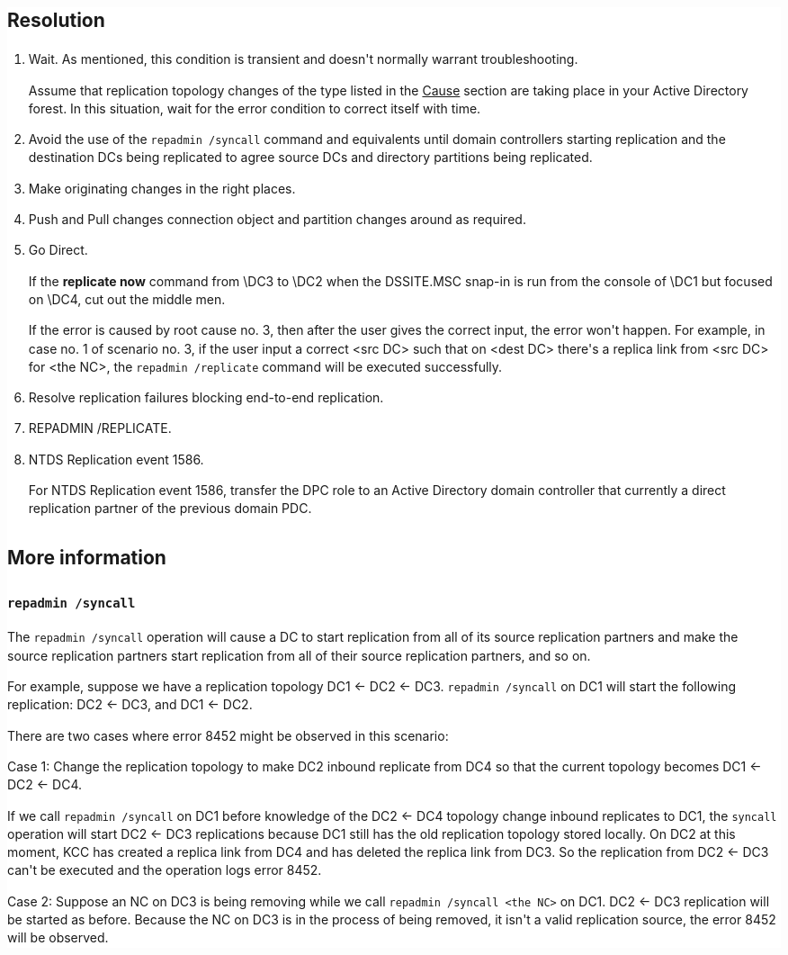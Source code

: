## Resolution

1. Wait. As mentioned, this condition is transient and doesn't normally warrant troubleshooting.

    Assume that replication topology changes of the type listed in the [Cause](#cause) section are taking place in your Active Directory forest. In this situation, wait for the error condition to correct itself with time.  

2. Avoid the use of the `repadmin /syncall` command and equivalents until domain controllers starting replication and the destination DCs being replicated to agree source DCs and directory partitions being replicated.

3. Make originating changes in the right places.
4. Push and Pull changes connection object and partition changes around as required.
5. Go Direct.

    If the **replicate now** command from \\DC3 to \\DC2 when the DSSITE.MSC snap-in is run from the console of \\DC1 but focused on \\DC4, cut out the middle men.

    If the error is caused by root cause no. 3, then after the user gives the correct input, the error won't happen. For example, in case no. 1 of scenario no. 3, if the user input a correct \<src DC> such that on \<dest DC> there's a replica link from \<src DC> for \<the NC>, the `repadmin /replicate` command will be executed successfully.

6. Resolve replication failures blocking end-to-end replication.
7. REPADMIN /REPLICATE.
8. NTDS Replication event 1586.

    For NTDS Replication event 1586, transfer the DPC role to an Active Directory domain controller that currently a direct replication partner of the previous domain PDC.

## More information

### `repadmin /syncall`

The `repadmin /syncall` operation will cause a DC to start replication from all of its source replication partners and make the source replication partners start replication from all of their source replication partners, and so on.

For example, suppose we have a replication topology DC1 <- DC2 <- DC3. `repadmin /syncall` on DC1 will start the following replication: DC2 <- DC3, and DC1 <- DC2.

There are two cases where error 8452 might be observed in this scenario:

Case 1: Change the replication topology to make DC2 inbound replicate from DC4 so that the current topology becomes DC1 <- DC2 <- DC4.

If we call `repadmin /syncall` on DC1 before knowledge of the DC2 <- DC4 topology change inbound replicates to DC1, the `syncall` operation will start DC2 <- DC3 replications because DC1 still has the old replication topology stored locally. On DC2 at this moment, KCC has created a replica link from DC4 and has deleted the replica link from DC3. So the replication from DC2 <- DC3 can't be executed and the operation logs error 8452.

Case 2: Suppose an NC on DC3 is being removing while we call `repadmin /syncall <the NC>` on DC1. DC2 <- DC3 replication will be started as before. Because the NC on DC3 is in the process of being removed, it isn't a valid replication source, the error 8452 will be observed.
